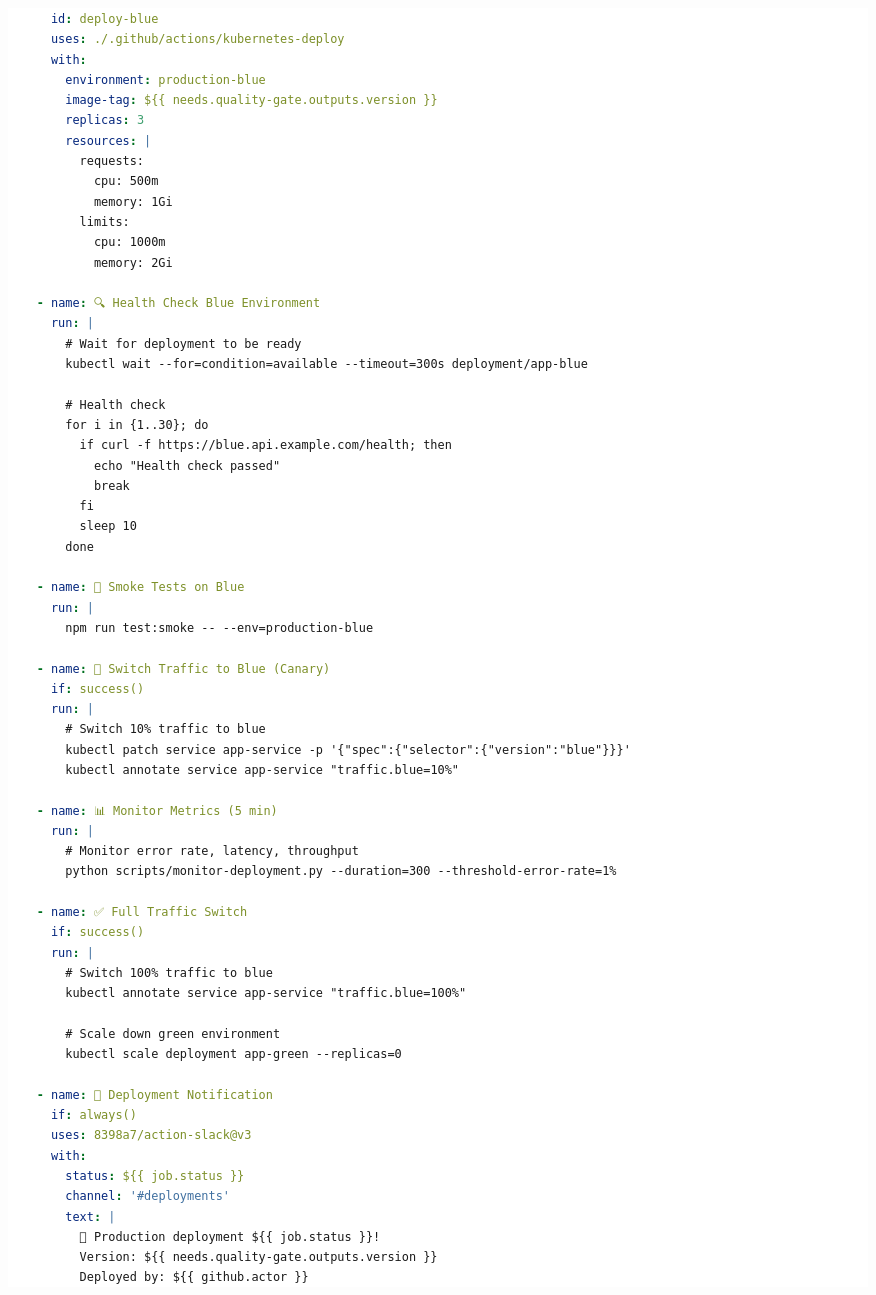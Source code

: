 ```yaml
      id: deploy-blue
      uses: ./.github/actions/kubernetes-deploy
      with:
        environment: production-blue
        image-tag: ${{ needs.quality-gate.outputs.version }}
        replicas: 3
        resources: |
          requests:
            cpu: 500m
            memory: 1Gi
          limits:
            cpu: 1000m
            memory: 2Gi
            
    - name: 🔍 Health Check Blue Environment
      run: |
        # Wait for deployment to be ready
        kubectl wait --for=condition=available --timeout=300s deployment/app-blue
        
        # Health check
        for i in {1..30}; do
          if curl -f https://blue.api.example.com/health; then
            echo "Health check passed"
            break
          fi
          sleep 10
        done
        
    - name: 🧪 Smoke Tests on Blue
      run: |
        npm run test:smoke -- --env=production-blue
        
    - name: 🔄 Switch Traffic to Blue (Canary)
      if: success()
      run: |
        # Switch 10% traffic to blue
        kubectl patch service app-service -p '{"spec":{"selector":{"version":"blue"}}}'
        kubectl annotate service app-service "traffic.blue=10%"
        
    - name: 📊 Monitor Metrics (5 min)
      run: |
        # Monitor error rate, latency, throughput
        python scripts/monitor-deployment.py --duration=300 --threshold-error-rate=1%
        
    - name: ✅ Full Traffic Switch
      if: success()
      run: |
        # Switch 100% traffic to blue
        kubectl annotate service app-service "traffic.blue=100%"
        
        # Scale down green environment
        kubectl scale deployment app-green --replicas=0
        
    - name: 📢 Deployment Notification
      if: always()
      uses: 8398a7/action-slack@v3
      with:
        status: ${{ job.status }}
        channel: '#deployments'
        text: |
          🚀 Production deployment ${{ job.status }}!
          Version: ${{ needs.quality-gate.outputs.version }}
          Deployed by: ${{ github.actor }}
```